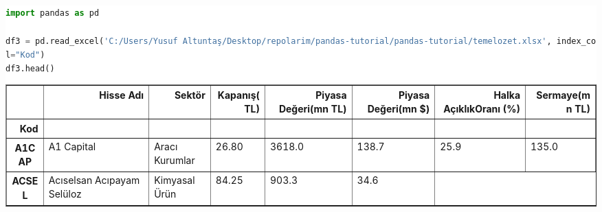 
```python
import pandas as pd

df3 = pd.read_excel('C:/Users/Yusuf Altuntaş/Desktop/repolarim/pandas-tutorial/pandas-tutorial/temelozet.xlsx', index_col="Kod")
df3.head()
```




<div>
<style scoped>
    .dataframe tbody tr th:only-of-type {
        vertical-align: middle;
    }

    .dataframe tbody tr th {
        vertical-align: top;
    }

    .dataframe thead th {
        text-align: right;
    }
</style>
<table border="1" class="dataframe">
  <thead>
    <tr style="text-align: right;">
      <th></th>
      <th>Hisse Adı</th>
      <th>Sektör</th>
      <th>Kapanış(TL)</th>
      <th>Piyasa Değeri(mn TL)</th>
      <th>Piyasa Değeri(mn $)</th>
      <th>Halka AçıklıkOranı (%)</th>
      <th>Sermaye(mn TL)</th>
    </tr>
    <tr>
      <th>Kod</th>
      <th></th>
      <th></th>
      <th></th>
      <th></th>
      <th></th>
      <th></th>
      <th></th>
    </tr>
  </thead>
  <tbody>
    <tr>
      <th>A1CAP</th>
      <td>A1 Capital</td>
      <td>Aracı Kurumlar</td>
      <td>26.80</td>
      <td>3618.0</td>
      <td>138.7</td>
      <td>25.9</td>
      <td>135.0</td>
    </tr>
    <tr>
      <th>ACSEL</th>
      <td>Acıselsan Acıpayam Selüloz</td>
      <td>Kimyasal Ürün</td>
      <td>84.25</td>
      <td>903.3</td>
      <td>34.6</td>